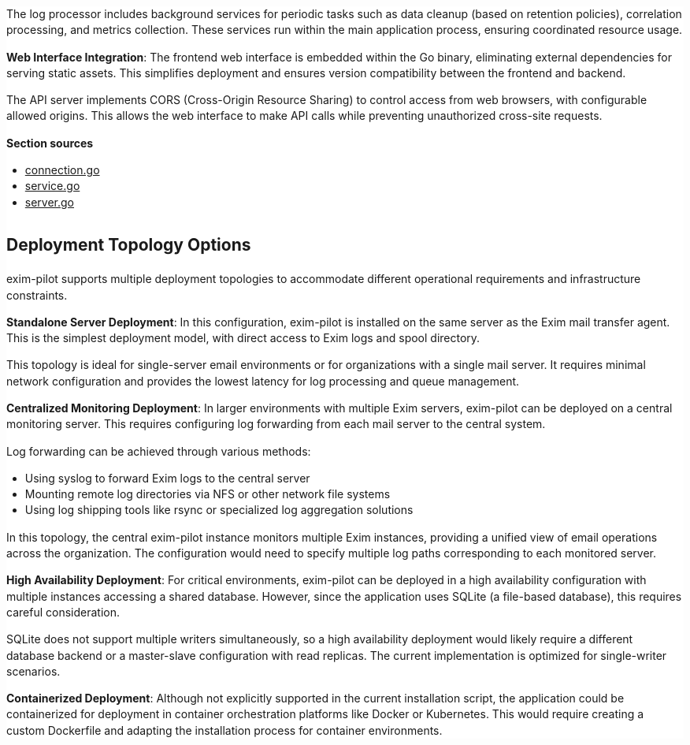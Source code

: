 The log processor includes background services for periodic tasks such as data cleanup (based on retention policies), correlation processing, and metrics collection. These services run within the main application process, ensuring coordinated resource usage.

**Web Interface Integration**: The frontend web interface is embedded within the Go binary, eliminating external dependencies for serving static assets. This simplifies deployment and ensures version compatibility between the frontend and backend.

The API server implements CORS (Cross-Origin Resource Sharing) to control access from web browsers, with configurable allowed origins. This allows the web interface to make API calls while preventing unauthorized cross-site requests.

**Section sources**
- [connection.go](file://internal/database/connection.go#L1-L91)
- [service.go](file://internal/logprocessor/service.go#L1-L344)
- [server.go](file://internal/api/server.go#L1-L275)

## Deployment Topology Options

exim-pilot supports multiple deployment topologies to accommodate different operational requirements and infrastructure constraints.

**Standalone Server Deployment**: In this configuration, exim-pilot is installed on the same server as the Exim mail transfer agent. This is the simplest deployment model, with direct access to Exim logs and spool directory.

This topology is ideal for single-server email environments or for organizations with a single mail server. It requires minimal network configuration and provides the lowest latency for log processing and queue management.

**Centralized Monitoring Deployment**: In larger environments with multiple Exim servers, exim-pilot can be deployed on a central monitoring server. This requires configuring log forwarding from each mail server to the central system.

Log forwarding can be achieved through various methods:
- Using syslog to forward Exim logs to the central server
- Mounting remote log directories via NFS or other network file systems
- Using log shipping tools like rsync or specialized log aggregation solutions

In this topology, the central exim-pilot instance monitors multiple Exim instances, providing a unified view of email operations across the organization. The configuration would need to specify multiple log paths corresponding to each monitored server.

**High Availability Deployment**: For critical environments, exim-pilot can be deployed in a high availability configuration with multiple instances accessing a shared database. However, since the application uses SQLite (a file-based database), this requires careful consideration.

SQLite does not support multiple writers simultaneously, so a high availability deployment would likely require a different database backend or a master-slave configuration with read replicas. The current implementation is optimized for single-writer scenarios.

**Containerized Deployment**: Although not explicitly supported in the current installation script, the application could be containerized for deployment in container orchestration platforms like Docker or Kubernetes. This would require creating a custom Dockerfile and adapting the installation process for container environments.
